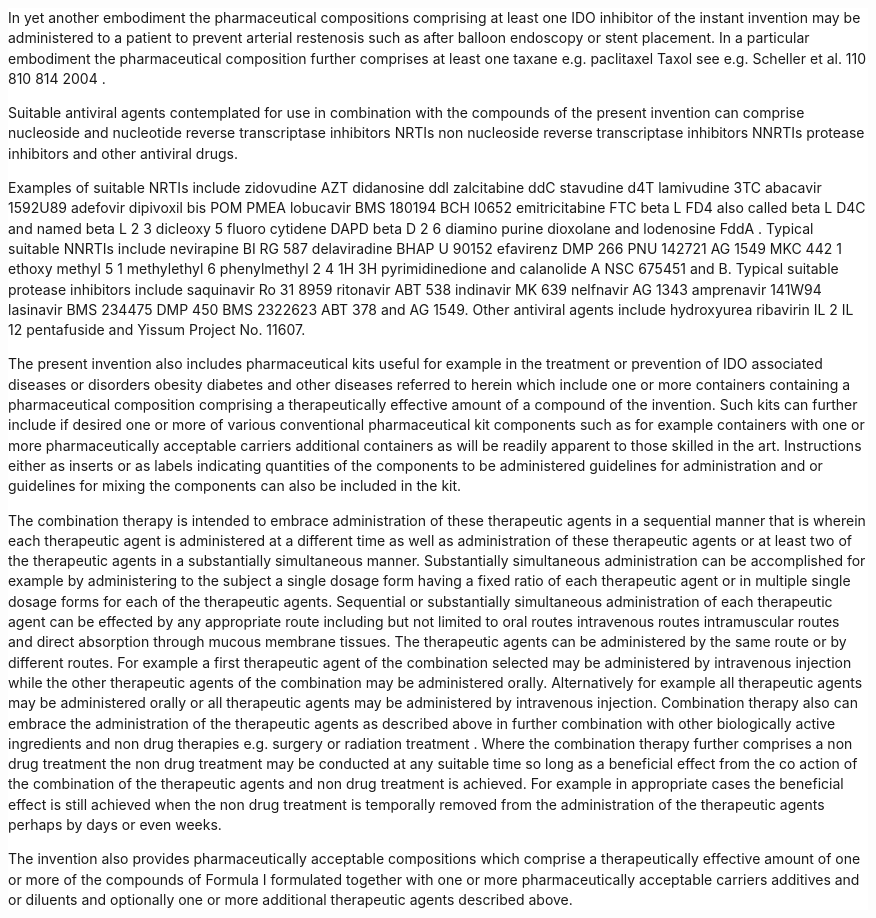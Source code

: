 In yet another embodiment the pharmaceutical compositions comprising at least one IDO inhibitor of the instant invention may be administered to a patient to prevent arterial restenosis such as after balloon endoscopy or stent placement. In a particular embodiment the pharmaceutical composition further comprises at least one taxane e.g. paclitaxel Taxol see e.g. Scheller et al. 110 810 814 2004 .

Suitable antiviral agents contemplated for use in combination with the compounds of the present invention can comprise nucleoside and nucleotide reverse transcriptase inhibitors NRTIs non nucleoside reverse transcriptase inhibitors NNRTIs protease inhibitors and other antiviral drugs.

Examples of suitable NRTIs include zidovudine AZT didanosine ddl zalcitabine ddC stavudine d4T lamivudine 3TC abacavir 1592U89 adefovir dipivoxil bis POM PMEA lobucavir BMS 180194 BCH I0652 emitricitabine FTC beta L FD4 also called beta L D4C and named beta L 2 3 dicleoxy 5 fluoro cytidene DAPD beta D 2 6 diamino purine dioxolane and lodenosine FddA . Typical suitable NNRTIs include nevirapine BI RG 587 delaviradine BHAP U 90152 efavirenz DMP 266 PNU 142721 AG 1549 MKC 442 1 ethoxy methyl 5 1 methylethyl 6 phenylmethyl 2 4 1H 3H pyrimidinedione and calanolide A NSC 675451 and B. Typical suitable protease inhibitors include saquinavir Ro 31 8959 ritonavir ABT 538 indinavir MK 639 nelfnavir AG 1343 amprenavir 141W94 lasinavir BMS 234475 DMP 450 BMS 2322623 ABT 378 and AG 1549. Other antiviral agents include hydroxyurea ribavirin IL 2 IL 12 pentafuside and Yissum Project No. 11607.

The present invention also includes pharmaceutical kits useful for example in the treatment or prevention of IDO associated diseases or disorders obesity diabetes and other diseases referred to herein which include one or more containers containing a pharmaceutical composition comprising a therapeutically effective amount of a compound of the invention. Such kits can further include if desired one or more of various conventional pharmaceutical kit components such as for example containers with one or more pharmaceutically acceptable carriers additional containers as will be readily apparent to those skilled in the art. Instructions either as inserts or as labels indicating quantities of the components to be administered guidelines for administration and or guidelines for mixing the components can also be included in the kit.

The combination therapy is intended to embrace administration of these therapeutic agents in a sequential manner that is wherein each therapeutic agent is administered at a different time as well as administration of these therapeutic agents or at least two of the therapeutic agents in a substantially simultaneous manner. Substantially simultaneous administration can be accomplished for example by administering to the subject a single dosage form having a fixed ratio of each therapeutic agent or in multiple single dosage forms for each of the therapeutic agents. Sequential or substantially simultaneous administration of each therapeutic agent can be effected by any appropriate route including but not limited to oral routes intravenous routes intramuscular routes and direct absorption through mucous membrane tissues. The therapeutic agents can be administered by the same route or by different routes. For example a first therapeutic agent of the combination selected may be administered by intravenous injection while the other therapeutic agents of the combination may be administered orally. Alternatively for example all therapeutic agents may be administered orally or all therapeutic agents may be administered by intravenous injection. Combination therapy also can embrace the administration of the therapeutic agents as described above in further combination with other biologically active ingredients and non drug therapies e.g. surgery or radiation treatment . Where the combination therapy further comprises a non drug treatment the non drug treatment may be conducted at any suitable time so long as a beneficial effect from the co action of the combination of the therapeutic agents and non drug treatment is achieved. For example in appropriate cases the beneficial effect is still achieved when the non drug treatment is temporally removed from the administration of the therapeutic agents perhaps by days or even weeks.

The invention also provides pharmaceutically acceptable compositions which comprise a therapeutically effective amount of one or more of the compounds of Formula I formulated together with one or more pharmaceutically acceptable carriers additives and or diluents and optionally one or more additional therapeutic agents described above.
